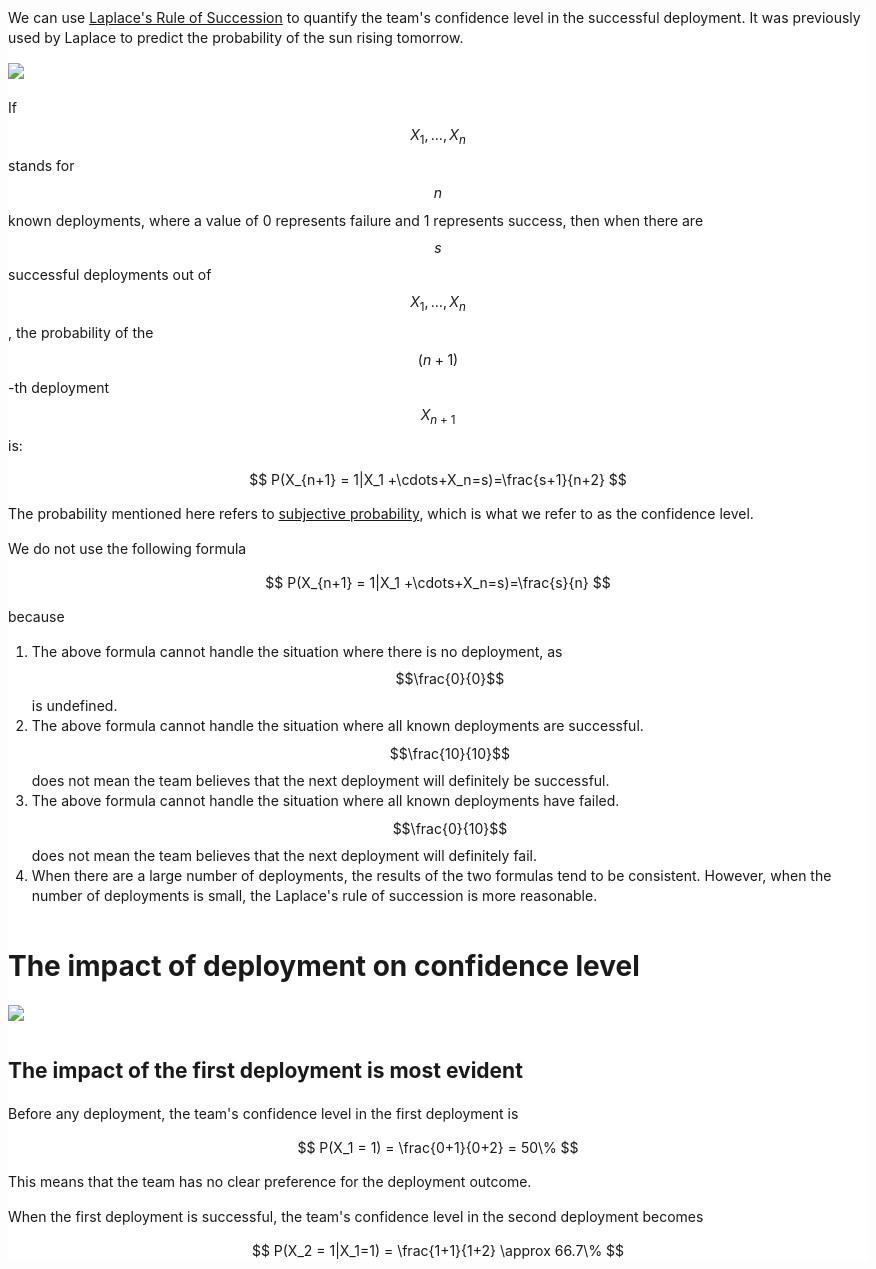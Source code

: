 We can use [Laplace's Rule of Succession](https://en.wikipedia.org/wiki/Rule_of_succession) to quantify the team's confidence level in the successful deployment. It was previously used by Laplace to predict the probability of the sun rising tomorrow.

![](https://images.shangjiaming.top/federico-respini-sYffw0LNr7s-unsplash.jpeg)

If $$X_1, \dots, X_n$$ stands for $$n$$ known deployments, where a value of 0 represents failure and 1 represents success, then when there are $$s$$ successful deployments out of $$X_1, \dots, X_n$$, the probability of the $$(n+1)$$-th deployment $$X_{n+1}$$ is:

$$
P(X_{n+1} = 1|X_1 +\cdots+X_n=s)=\frac{s+1}{n+2}
$$

The probability mentioned here refers to [subjective probability](https://www.investopedia.com/terms/s/subjective_probability.asp), which is what we refer to as the confidence level.

We do not use the following formula

$$
P(X_{n+1} = 1|X_1 +\cdots+X_n=s)=\frac{s}{n}
$$

because
1. The above formula cannot handle the situation where there is no deployment, as $$\frac{0}{0}$$ is undefined.
2. The above formula cannot handle the situation where all known deployments are successful. $$\frac{10}{10}$$ does not mean the team believes that the next deployment will definitely be successful.
3. The above formula cannot handle the situation where all known deployments have failed. $$\frac{0}{10}$$ does not mean the team believes that the next deployment will definitely fail.
4. When there are a large number of deployments, the results of the two formulas tend to be consistent. However, when the number of deployments is small, the Laplace's rule of succession is more reasonable.

# The impact of deployment on confidence level

![](https://images.shangjiaming.top/circle-pipeline.png)

## The impact of the first deployment is most evident

Before any deployment, the team's confidence level in the first deployment is

$$
P(X_1 = 1) = \frac{0+1}{0+2} = 50\%
$$

This means that the team has no clear preference for the deployment outcome.

When the first deployment is successful, the team's confidence level in the second deployment becomes

$$
P(X_2 = 1|X_1=1) = \frac{1+1}{1+2} \approx 66.7\%
$$
